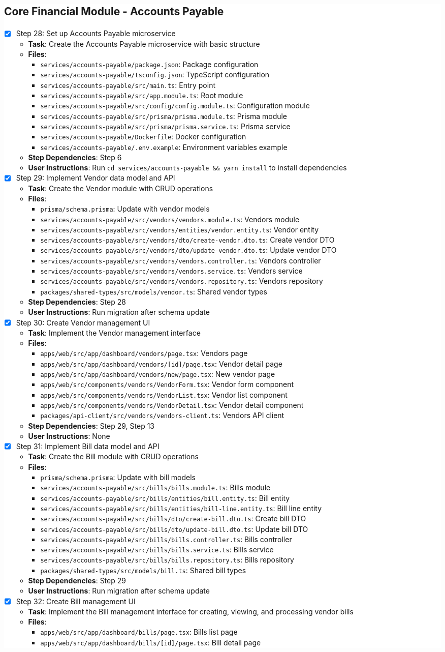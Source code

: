 ## Core Financial Module - Accounts Payable

- [x]  Step 28: Set up Accounts Payable microservice
    - **Task**: Create the Accounts Payable microservice with basic structure
    - **Files**:
        - `services/accounts-payable/package.json`: Package configuration
        - `services/accounts-payable/tsconfig.json`: TypeScript configuration
        - `services/accounts-payable/src/main.ts`: Entry point
        - `services/accounts-payable/src/app.module.ts`: Root module
        - `services/accounts-payable/src/config/config.module.ts`: Configuration module
        - `services/accounts-payable/src/prisma/prisma.module.ts`: Prisma module
        - `services/accounts-payable/src/prisma/prisma.service.ts`: Prisma service
        - `services/accounts-payable/Dockerfile`: Docker configuration
        - `services/accounts-payable/.env.example`: Environment variables example
    - **Step Dependencies**: Step 6
    - **User Instructions**: Run `cd services/accounts-payable && yarn install` to install dependencies
- [x]  Step 29: Implement Vendor data model and API
    - **Task**: Create the Vendor module with CRUD operations
    - **Files**:
        - `prisma/schema.prisma`: Update with vendor models
        - `services/accounts-payable/src/vendors/vendors.module.ts`: Vendors module
        - `services/accounts-payable/src/vendors/entities/vendor.entity.ts`: Vendor entity
        - `services/accounts-payable/src/vendors/dto/create-vendor.dto.ts`: Create vendor DTO
        - `services/accounts-payable/src/vendors/dto/update-vendor.dto.ts`: Update vendor DTO
        - `services/accounts-payable/src/vendors/vendors.controller.ts`: Vendors controller
        - `services/accounts-payable/src/vendors/vendors.service.ts`: Vendors service
        - `services/accounts-payable/src/vendors/vendors.repository.ts`: Vendors repository
        - `packages/shared-types/src/models/vendor.ts`: Shared vendor types
    - **Step Dependencies**: Step 28
    - **User Instructions**: Run migration after schema update
- [x]  Step 30: Create Vendor management UI
    - **Task**: Implement the Vendor management interface
    - **Files**:
        - `apps/web/src/app/dashboard/vendors/page.tsx`: Vendors page
        - `apps/web/src/app/dashboard/vendors/[id]/page.tsx`: Vendor detail page
        - `apps/web/src/app/dashboard/vendors/new/page.tsx`: New vendor page
        - `apps/web/src/components/vendors/VendorForm.tsx`: Vendor form component
        - `apps/web/src/components/vendors/VendorList.tsx`: Vendor list component
        - `apps/web/src/components/vendors/VendorDetail.tsx`: Vendor detail component
        - `packages/api-client/src/vendors/vendors-client.ts`: Vendors API client
    - **Step Dependencies**: Step 29, Step 13
    - **User Instructions**: None
- [x]  Step 31: Implement Bill data model and API
    - **Task**: Create the Bill module with CRUD operations
    - **Files**:
        - `prisma/schema.prisma`: Update with bill models
        - `services/accounts-payable/src/bills/bills.module.ts`: Bills module
        - `services/accounts-payable/src/bills/entities/bill.entity.ts`: Bill entity
        - `services/accounts-payable/src/bills/entities/bill-line.entity.ts`: Bill line entity
        - `services/accounts-payable/src/bills/dto/create-bill.dto.ts`: Create bill DTO
        - `services/accounts-payable/src/bills/dto/update-bill.dto.ts`: Update bill DTO
        - `services/accounts-payable/src/bills/bills.controller.ts`: Bills controller
        - `services/accounts-payable/src/bills/bills.service.ts`: Bills service
        - `services/accounts-payable/src/bills/bills.repository.ts`: Bills repository
        - `packages/shared-types/src/models/bill.ts`: Shared bill types
    - **Step Dependencies**: Step 29
    - **User Instructions**: Run migration after schema update
- [x]  Step 32: Create Bill management UI
    - **Task**: Implement the Bill management interface for creating, viewing, and processing vendor bills
    - **Files**:
        - `apps/web/src/app/dashboard/bills/page.tsx`: Bills list page
        - `apps/web/src/app/dashboard/bills/[id]/page.tsx`: Bill detail page